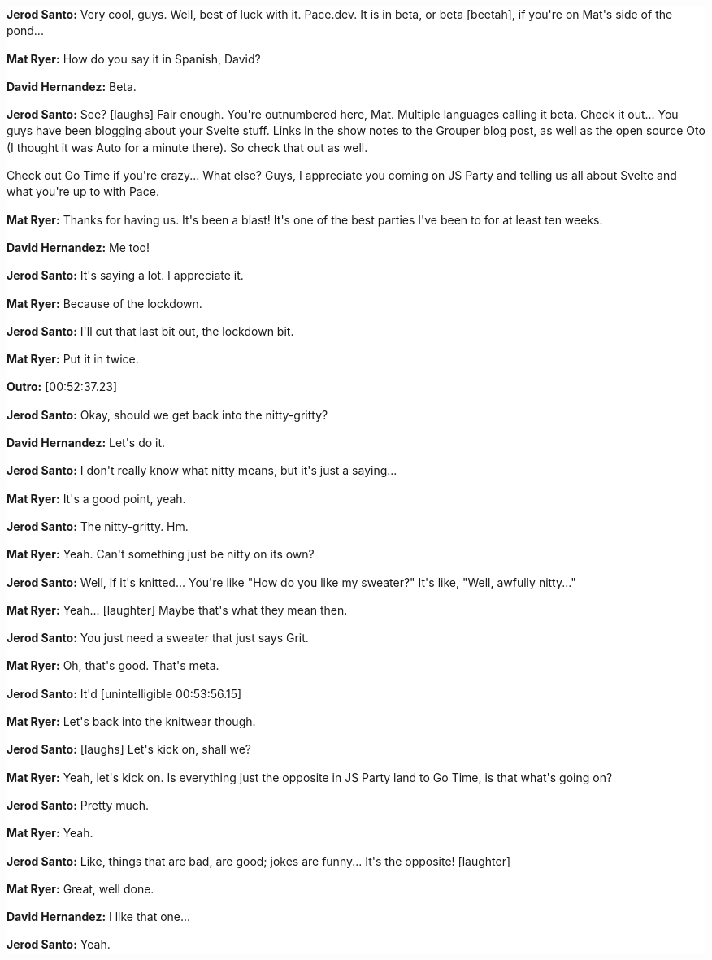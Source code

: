 **Jerod Santo:** Very cool, guys. Well, best of luck with it. Pace.dev. It is in beta, or beta \[beetah\], if you're on Mat's side of the pond...

**Mat Ryer:** How do you say it in Spanish, David?

**David Hernandez:** Beta.

**Jerod Santo:** See? \[laughs\] Fair enough. You're outnumbered here, Mat. Multiple languages calling it beta. Check it out... You guys have been blogging about your Svelte stuff. Links in the show notes to the Grouper blog post, as well as the open source Oto (I thought it was Auto for a minute there). So check that out as well.

Check out Go Time if you're crazy... What else? Guys, I appreciate you coming on JS Party and telling us all about Svelte and what you're up to with Pace.

**Mat Ryer:** Thanks for having us. It's been a blast! It's one of the best parties I've been to for at least ten weeks.

**David Hernandez:** Me too!

**Jerod Santo:** It's saying a lot. I appreciate it.

**Mat Ryer:** Because of the lockdown.

**Jerod Santo:** I'll cut that last bit out, the lockdown bit.

**Mat Ryer:** Put it in twice.

**Outro:** \[00:52:37.23\]

**Jerod Santo:** Okay, should we get back into the nitty-gritty?

**David Hernandez:** Let's do it.

**Jerod Santo:** I don't really know what nitty means, but it's just a saying...

**Mat Ryer:** It's a good point, yeah.

**Jerod Santo:** The nitty-gritty. Hm.

**Mat Ryer:** Yeah. Can't something just be nitty on its own?

**Jerod Santo:** Well, if it's knitted... You're like "How do you like my sweater?" It's like, "Well, awfully nitty..."

**Mat Ryer:** Yeah... \[laughter\] Maybe that's what they mean then.

**Jerod Santo:** You just need a sweater that just says Grit.

**Mat Ryer:** Oh, that's good. That's meta.

**Jerod Santo:** It'd \[unintelligible 00:53:56.15\]

**Mat Ryer:** Let's back into the knitwear though.

**Jerod Santo:** \[laughs\] Let's kick on, shall we?

**Mat Ryer:** Yeah, let's kick on. Is everything just the opposite in JS Party land to Go Time, is that what's going on?

**Jerod Santo:** Pretty much.

**Mat Ryer:** Yeah.

**Jerod Santo:** Like, things that are bad, are good; jokes are funny... It's the opposite! \[laughter\]

**Mat Ryer:** Great, well done.

**David Hernandez:** I like that one...

**Jerod Santo:** Yeah.
